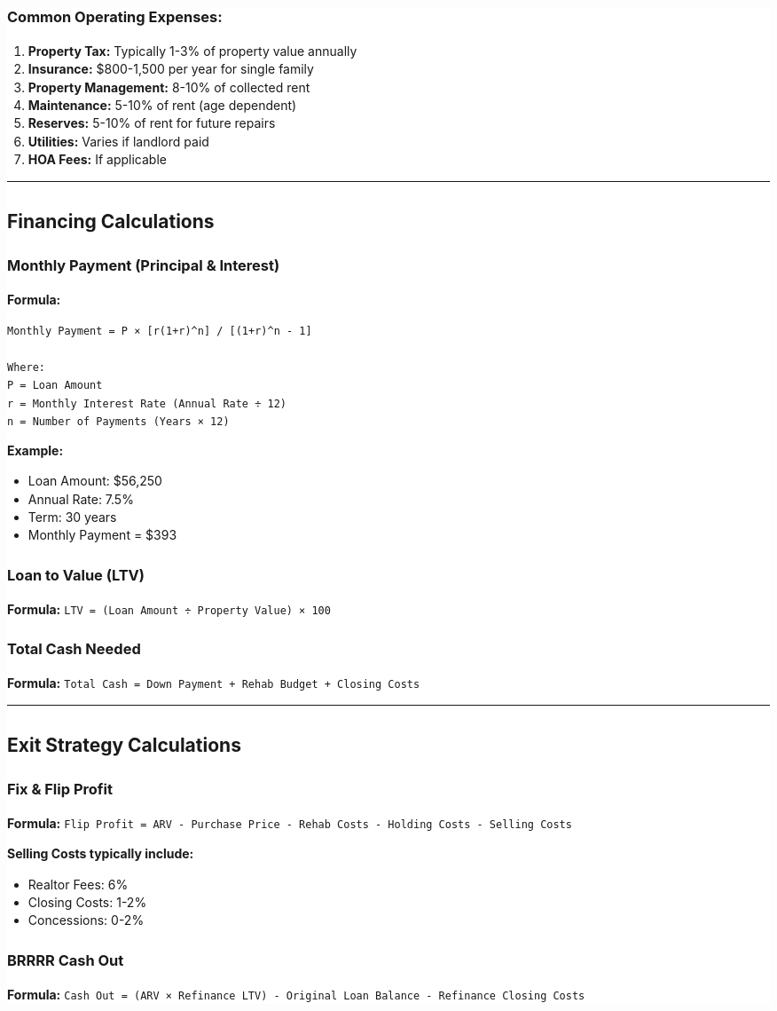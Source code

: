 ### Common Operating Expenses:
1. **Property Tax:** Typically 1-3% of property value annually
2. **Insurance:** $800-1,500 per year for single family
3. **Property Management:** 8-10% of collected rent
4. **Maintenance:** 5-10% of rent (age dependent)
5. **Reserves:** 5-10% of rent for future repairs
6. **Utilities:** Varies if landlord paid
7. **HOA Fees:** If applicable

---

## Financing Calculations

### Monthly Payment (Principal & Interest)
**Formula:** 
```
Monthly Payment = P × [r(1+r)^n] / [(1+r)^n - 1]

Where:
P = Loan Amount
r = Monthly Interest Rate (Annual Rate ÷ 12)
n = Number of Payments (Years × 12)
```

**Example:**
- Loan Amount: $56,250
- Annual Rate: 7.5%
- Term: 30 years
- Monthly Payment = $393

### Loan to Value (LTV)
**Formula:** `LTV = (Loan Amount ÷ Property Value) × 100`

### Total Cash Needed
**Formula:** `Total Cash = Down Payment + Rehab Budget + Closing Costs`

---

## Exit Strategy Calculations

### Fix & Flip Profit
**Formula:** `Flip Profit = ARV - Purchase Price - Rehab Costs - Holding Costs - Selling Costs`

**Selling Costs typically include:**
- Realtor Fees: 6%
- Closing Costs: 1-2%
- Concessions: 0-2%

### BRRRR Cash Out
**Formula:** `Cash Out = (ARV × Refinance LTV) - Original Loan Balance - Refinance Closing Costs`
